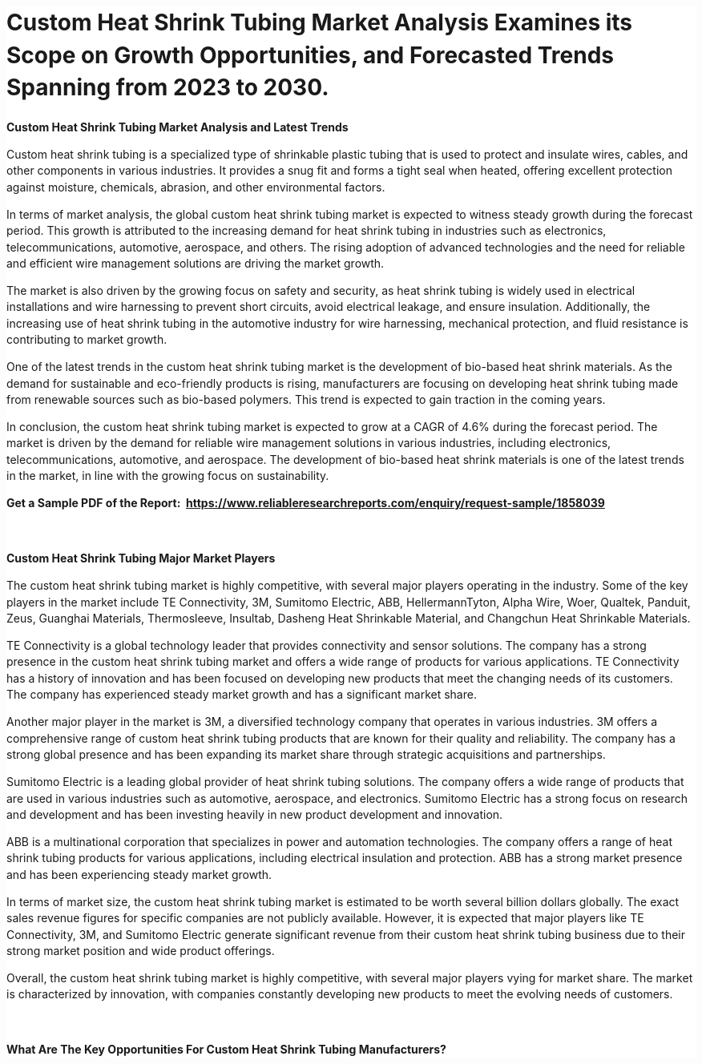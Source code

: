 <p><h1>Custom Heat Shrink Tubing Market Analysis Examines its Scope on Growth Opportunities, and Forecasted Trends Spanning from 2023 to 2030.</h1></p><p><strong>Custom Heat Shrink Tubing Market Analysis and Latest Trends</strong></p>
<p><p>Custom heat shrink tubing is a specialized type of shrinkable plastic tubing that is used to protect and insulate wires, cables, and other components in various industries. It provides a snug fit and forms a tight seal when heated, offering excellent protection against moisture, chemicals, abrasion, and other environmental factors.</p><p>In terms of market analysis, the global custom heat shrink tubing market is expected to witness steady growth during the forecast period. This growth is attributed to the increasing demand for heat shrink tubing in industries such as electronics, telecommunications, automotive, aerospace, and others. The rising adoption of advanced technologies and the need for reliable and efficient wire management solutions are driving the market growth.</p><p>The market is also driven by the growing focus on safety and security, as heat shrink tubing is widely used in electrical installations and wire harnessing to prevent short circuits, avoid electrical leakage, and ensure insulation. Additionally, the increasing use of heat shrink tubing in the automotive industry for wire harnessing, mechanical protection, and fluid resistance is contributing to market growth.</p><p>One of the latest trends in the custom heat shrink tubing market is the development of bio-based heat shrink materials. As the demand for sustainable and eco-friendly products is rising, manufacturers are focusing on developing heat shrink tubing made from renewable sources such as bio-based polymers. This trend is expected to gain traction in the coming years.</p><p>In conclusion, the custom heat shrink tubing market is expected to grow at a CAGR of 4.6% during the forecast period. The market is driven by the demand for reliable wire management solutions in various industries, including electronics, telecommunications, automotive, and aerospace. The development of bio-based heat shrink materials is one of the latest trends in the market, in line with the growing focus on sustainability.</p></p>
<p><strong>Get a Sample PDF of the Report:&nbsp; <a href="https://www.reliableresearchreports.com/enquiry/request-sample/1858039">https://www.reliableresearchreports.com/enquiry/request-sample/1858039</a></strong></p>
<p>&nbsp;</p>
<p><strong>Custom Heat Shrink Tubing Major Market Players</strong></p>
<p><p>The custom heat shrink tubing market is highly competitive, with several major players operating in the industry. Some of the key players in the market include TE Connectivity, 3M, Sumitomo Electric, ABB, HellermannTyton, Alpha Wire, Woer, Qualtek, Panduit, Zeus, Guanghai Materials, Thermosleeve, Insultab, Dasheng Heat Shrinkable Material, and Changchun Heat Shrinkable Materials.</p><p>TE Connectivity is a global technology leader that provides connectivity and sensor solutions. The company has a strong presence in the custom heat shrink tubing market and offers a wide range of products for various applications. TE Connectivity has a history of innovation and has been focused on developing new products that meet the changing needs of its customers. The company has experienced steady market growth and has a significant market share.</p><p>Another major player in the market is 3M, a diversified technology company that operates in various industries. 3M offers a comprehensive range of custom heat shrink tubing products that are known for their quality and reliability. The company has a strong global presence and has been expanding its market share through strategic acquisitions and partnerships.</p><p>Sumitomo Electric is a leading global provider of heat shrink tubing solutions. The company offers a wide range of products that are used in various industries such as automotive, aerospace, and electronics. Sumitomo Electric has a strong focus on research and development and has been investing heavily in new product development and innovation.</p><p>ABB is a multinational corporation that specializes in power and automation technologies. The company offers a range of heat shrink tubing products for various applications, including electrical insulation and protection. ABB has a strong market presence and has been experiencing steady market growth.</p><p>In terms of market size, the custom heat shrink tubing market is estimated to be worth several billion dollars globally. The exact sales revenue figures for specific companies are not publicly available. However, it is expected that major players like TE Connectivity, 3M, and Sumitomo Electric generate significant revenue from their custom heat shrink tubing business due to their strong market position and wide product offerings.</p><p>Overall, the custom heat shrink tubing market is highly competitive, with several major players vying for market share. The market is characterized by innovation, with companies constantly developing new products to meet the evolving needs of customers.</p></p>
<p>&nbsp;</p>
<p><strong>What Are The Key Opportunities For Custom Heat Shrink Tubing Manufacturers?</strong></p>